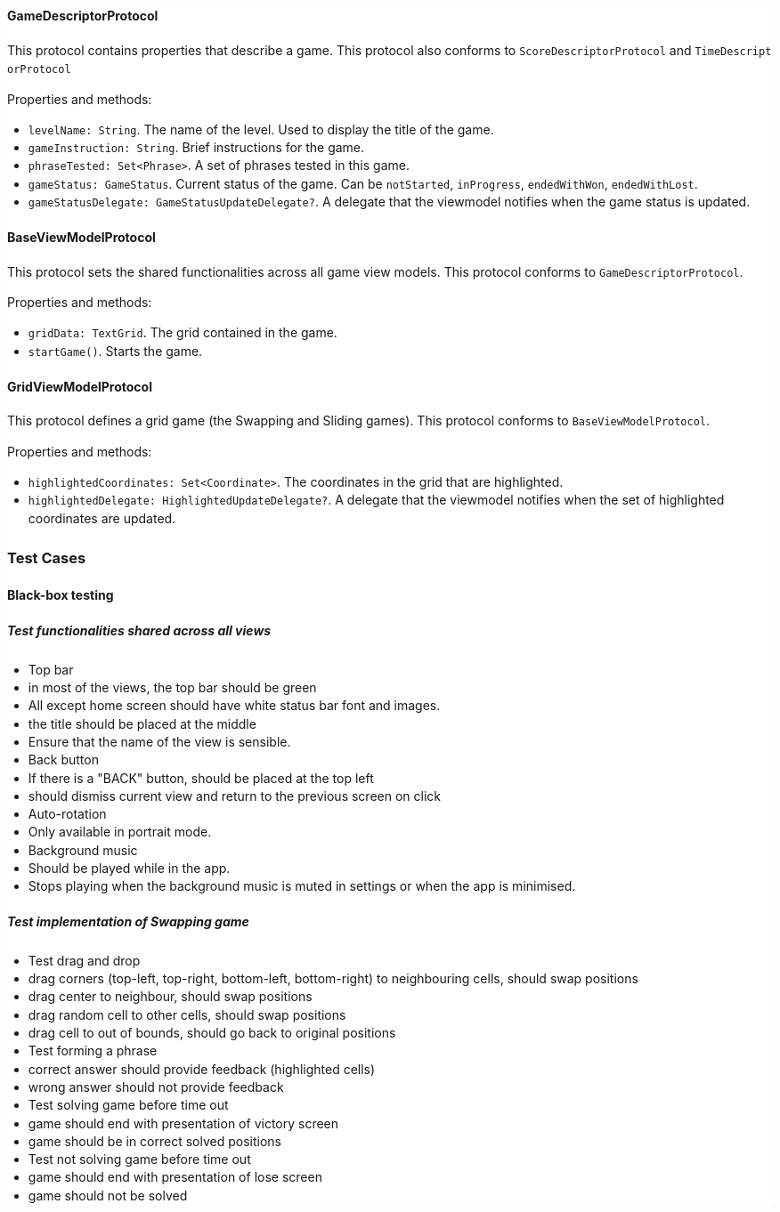 #### GameDescriptorProtocol
This protocol contains properties that describe a game. This protocol also conforms to `ScoreDescriptorProtocol` and `TimeDescriptorProtocol`

Properties and methods:
- `levelName: String`. The name of the level. Used to display the title of the game.
- `gameInstruction: String`. Brief instructions for the game.
- `phraseTested: Set<Phrase>`. A set of phrases tested in this game.
- `gameStatus: GameStatus`. Current status of the game. Can be `notStarted`, `inProgress`, `endedWithWon`, `endedWithLost`.
- `gameStatusDelegate: GameStatusUpdateDelegate?`. A delegate that the viewmodel notifies when the game status is updated.

#### BaseViewModelProtocol
This protocol sets the shared functionalities across all game view models. This protocol conforms to `GameDescriptorProtocol`.

Properties and methods:
- `gridData: TextGrid`. The grid contained in the game.
- `startGame()`. Starts the game.

#### GridViewModelProtocol
This protocol defines a grid game (the Swapping and Sliding games). This protocol conforms to `BaseViewModelProtocol`.

Properties and methods:
- `highlightedCoordinates: Set<Coordinate>`. The coordinates in the grid that are highlighted.
- `highlightedDelegate: HighlightedUpdateDelegate?`. A delegate that the viewmodel notifies when the set of highlighted coordinates are updated.

### Test Cases

#### Black-box testing

##### Test functionalities shared across all views
- Top bar
- in most of the views, the top bar should be green
- All except home screen should have white status bar font and images.
- the title should be placed at the middle
- Ensure that the name of the view is sensible.
- Back button
- If there is a "BACK" button, should be placed at the top left
- should dismiss current view and return to the previous screen on click
- Auto-rotation
- Only available in portrait mode.
- Background music
- Should be played while in the app.
- Stops playing when the background music is muted in settings or when the app is minimised.

##### Test implementation of Swapping game
- Test drag and drop
- drag corners (top-left, top-right, bottom-left, bottom-right) to neighbouring cells, should swap positions
- drag center to neighbour, should swap positions
- drag random cell to other cells, should swap positions
- drag cell to out of bounds, should go back to original positions
- Test forming a phrase
- correct answer should provide feedback (highlighted cells)
- wrong answer should not provide feedback
- Test solving game before time out
- game should end with presentation of victory screen
- game should be in correct solved positions
- Test not solving game before time out
- game should end with presentation of lose screen
- game should not be solved